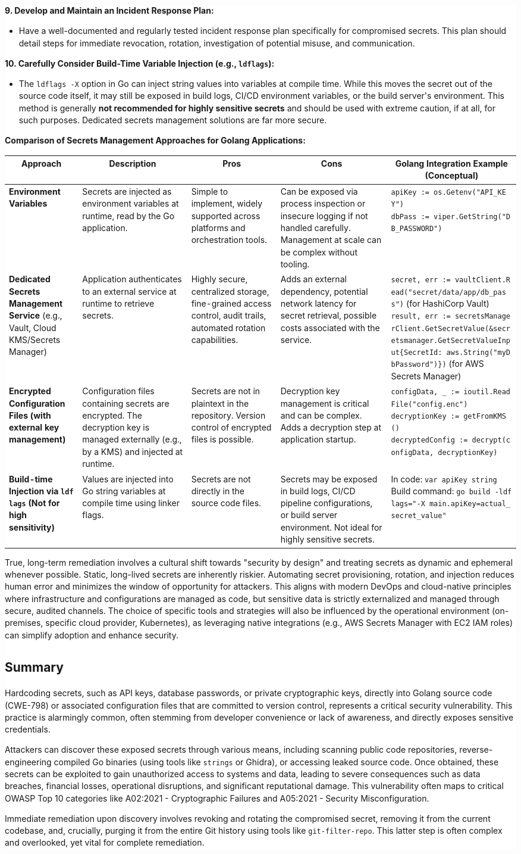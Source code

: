 **9. Develop and Maintain an Incident Response Plan:**

- Have a well-documented and regularly tested incident response plan specifically for compromised secrets. This plan should detail steps for immediate revocation, rotation, investigation of potential misuse, and communication.

**10. Carefully Consider Build-Time Variable Injection (e.g., `ldflags`):**

- The `ldflags -X` option in Go can inject string values into variables at compile time. While this moves the secret out of the source code itself, it may still be exposed in build logs, CI/CD environment variables, or the build server's environment. This method is generally **not recommended for highly sensitive secrets** and should be used with extreme caution, if at all, for such purposes. Dedicated secrets management solutions are far more secure.

**Comparison of Secrets Management Approaches for Golang Applications:**

| Approach | Description | Pros | Cons | Golang Integration Example (Conceptual) |
| --- | --- | --- | --- | --- |
| **Environment Variables** | Secrets are injected as environment variables at runtime, read by the Go application. | Simple to implement, widely supported across platforms and orchestration tools. | Can be exposed via process inspection or insecure logging if not handled carefully. Management at scale can be complex without tooling. | `apiKey := os.Getenv("API_KEY")` <br> `dbPass := viper.GetString("DB_PASSWORD")` |
| **Dedicated Secrets Management Service** (e.g., Vault, Cloud KMS/Secrets Manager) | Application authenticates to an external service at runtime to retrieve secrets. | Highly secure, centralized storage, fine-grained access control, audit trails, automated rotation capabilities. | Adds an external dependency, potential network latency for secret retrieval, possible costs associated with the service. | `secret, err := vaultClient.Read("secret/data/app/db_pass")` (for HashiCorp Vault)  <br> `result, err := secretsManagerClient.GetSecretValue(&secretsmanager.GetSecretValueInput{SecretId: aws.String("myDbPassword")})` (for AWS Secrets Manager) |
| **Encrypted Configuration Files (with external key management)** | Configuration files containing secrets are encrypted. The decryption key is managed externally (e.g., by a KMS) and injected at runtime. | Secrets are not in plaintext in the repository. Version control of encrypted files is possible. | Decryption key management is critical and can be complex. Adds a decryption step at application startup. | `configData, _ := ioutil.ReadFile("config.enc")` <br> `decryptionKey := getFromKMS()` <br> `decryptedConfig := decrypt(configData, decryptionKey)` |
| **Build-time Injection via `ldflags` (Not for high sensitivity)** | Values are injected into Go string variables at compile time using linker flags. | Secrets are not directly in the source code files. | Secrets may be exposed in build logs, CI/CD pipeline configurations, or build server environment. Not ideal for highly sensitive secrets. | In code: `var apiKey string` <br> Build command: `go build -ldflags="-X main.apiKey=actual_secret_value"` |

True, long-term remediation involves a cultural shift towards "security by design" and treating secrets as dynamic and ephemeral whenever possible. Static, long-lived secrets are inherently riskier. Automating secret provisioning, rotation, and injection reduces human error and minimizes the window of opportunity for attackers. This aligns with modern DevOps and cloud-native principles where infrastructure and configurations are managed as code, but sensitive data is strictly externalized and managed through secure, audited channels. The choice of specific tools and strategies will also be influenced by the operational environment (on-premises, specific cloud provider, Kubernetes), as leveraging native integrations (e.g., AWS Secrets Manager with EC2 IAM roles) can simplify adoption and enhance security.

## Summary

Hardcoding secrets, such as API keys, database passwords, or private cryptographic keys, directly into Golang source code (CWE-798) or associated configuration files that are committed to version control, represents a critical security vulnerability. This practice is alarmingly common, often stemming from developer convenience or lack of awareness, and directly exposes sensitive credentials.

Attackers can discover these exposed secrets through various means, including scanning public code repositories, reverse-engineering compiled Go binaries (using tools like `strings` or Ghidra), or accessing leaked source code. Once obtained, these secrets can be exploited to gain unauthorized access to systems and data, leading to severe consequences such as data breaches, financial losses, operational disruptions, and significant reputational damage. This vulnerability often maps to critical OWASP Top 10 categories like A02:2021 - Cryptographic Failures and A05:2021 - Security Misconfiguration.

Immediate remediation upon discovery involves revoking and rotating the compromised secret, removing it from the current codebase, and, crucially, purging it from the entire Git history using tools like `git-filter-repo`. This latter step is often complex and overlooked, yet vital for complete remediation.
